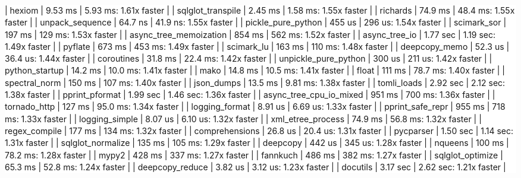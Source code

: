 | hexiom                   | 9.53 ms                                                | 5.93 ms: 1.61x faster                                 |
| sqlglot_transpile        | 2.45 ms                                                | 1.58 ms: 1.55x faster                                 |
| richards                 | 74.9 ms                                                | 48.4 ms: 1.55x faster                                 |
| unpack_sequence          | 64.7 ns                                                | 41.9 ns: 1.55x faster                                 |
| pickle_pure_python       | 455 us                                                 | 296 us: 1.54x faster                                  |
| scimark_sor              | 197 ms                                                 | 129 ms: 1.53x faster                                  |
| async_tree_memoization   | 854 ms                                                 | 562 ms: 1.52x faster                                  |
| async_tree_io            | 1.77 sec                                               | 1.19 sec: 1.49x faster                                |
| pyflate                  | 673 ms                                                 | 453 ms: 1.49x faster                                  |
| scimark_lu               | 163 ms                                                 | 110 ms: 1.48x faster                                  |
| deepcopy_memo            | 52.3 us                                                | 36.4 us: 1.44x faster                                 |
| coroutines               | 31.8 ms                                                | 22.4 ms: 1.42x faster                                 |
| unpickle_pure_python     | 300 us                                                 | 211 us: 1.42x faster                                  |
| python_startup           | 14.2 ms                                                | 10.0 ms: 1.41x faster                                 |
| mako                     | 14.8 ms                                                | 10.5 ms: 1.41x faster                                 |
| float                    | 111 ms                                                 | 78.7 ms: 1.40x faster                                 |
| spectral_norm            | 150 ms                                                 | 107 ms: 1.40x faster                                  |
| json_dumps               | 13.5 ms                                                | 9.81 ms: 1.38x faster                                 |
| tomli_loads              | 2.92 sec                                               | 2.12 sec: 1.38x faster                                |
| pprint_pformat           | 1.99 sec                                               | 1.46 sec: 1.36x faster                                |
| async_tree_cpu_io_mixed  | 951 ms                                                 | 700 ms: 1.36x faster                                  |
| tornado_http             | 127 ms                                                 | 95.0 ms: 1.34x faster                                 |
| logging_format           | 8.91 us                                                | 6.69 us: 1.33x faster                                 |
| pprint_safe_repr         | 955 ms                                                 | 718 ms: 1.33x faster                                  |
| logging_simple           | 8.07 us                                                | 6.10 us: 1.32x faster                                 |
| xml_etree_process        | 74.9 ms                                                | 56.8 ms: 1.32x faster                                 |
| regex_compile            | 177 ms                                                 | 134 ms: 1.32x faster                                  |
| comprehensions           | 26.8 us                                                | 20.4 us: 1.31x faster                                 |
| pycparser                | 1.50 sec                                               | 1.14 sec: 1.31x faster                                |
| sqlglot_normalize        | 135 ms                                                 | 105 ms: 1.29x faster                                  |
| deepcopy                 | 442 us                                                 | 345 us: 1.28x faster                                  |
| nqueens                  | 100 ms                                                 | 78.2 ms: 1.28x faster                                 |
| mypy2                    | 428 ms                                                 | 337 ms: 1.27x faster                                  |
| fannkuch                 | 486 ms                                                 | 382 ms: 1.27x faster                                  |
| sqlglot_optimize         | 65.3 ms                                                | 52.8 ms: 1.24x faster                                 |
| deepcopy_reduce          | 3.82 us                                                | 3.12 us: 1.23x faster                                 |
| docutils                 | 3.17 sec                                               | 2.62 sec: 1.21x faster                                |